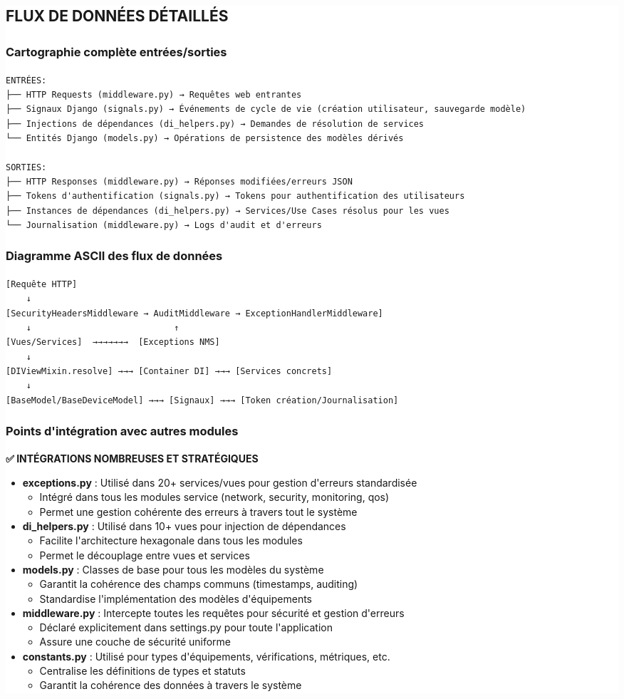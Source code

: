 ## FLUX DE DONNÉES DÉTAILLÉS

### Cartographie complète entrées/sorties

```
ENTRÉES:
├── HTTP Requests (middleware.py) → Requêtes web entrantes
├── Signaux Django (signals.py) → Événements de cycle de vie (création utilisateur, sauvegarde modèle)
├── Injections de dépendances (di_helpers.py) → Demandes de résolution de services
└── Entités Django (models.py) → Opérations de persistence des modèles dérivés

SORTIES:
├── HTTP Responses (middleware.py) → Réponses modifiées/erreurs JSON
├── Tokens d'authentification (signals.py) → Tokens pour authentification des utilisateurs
├── Instances de dépendances (di_helpers.py) → Services/Use Cases résolus pour les vues
└── Journalisation (middleware.py) → Logs d'audit et d'erreurs
```

### Diagramme ASCII des flux de données

```
[Requête HTTP] 
    ↓ 
[SecurityHeadersMiddleware → AuditMiddleware → ExceptionHandlerMiddleware]
    ↓                            ↑
[Vues/Services]  →→→→→→→  [Exceptions NMS]
    ↓
[DIViewMixin.resolve] →→→ [Container DI] →→→ [Services concrets]
    ↓
[BaseModel/BaseDeviceModel] →→→ [Signaux] →→→ [Token création/Journalisation]
```

### Points d'intégration avec autres modules

**✅ INTÉGRATIONS NOMBREUSES ET STRATÉGIQUES**
- **exceptions.py** : Utilisé dans 20+ services/vues pour gestion d'erreurs standardisée
  - Intégré dans tous les modules service (network, security, monitoring, qos)
  - Permet une gestion cohérente des erreurs à travers tout le système
- **di_helpers.py** : Utilisé dans 10+ vues pour injection de dépendances
  - Facilite l'architecture hexagonale dans tous les modules
  - Permet le découplage entre vues et services
- **models.py** : Classes de base pour tous les modèles du système
  - Garantit la cohérence des champs communs (timestamps, auditing)
  - Standardise l'implémentation des modèles d'équipements
- **middleware.py** : Intercepte toutes les requêtes pour sécurité et gestion d'erreurs
  - Déclaré explicitement dans settings.py pour toute l'application
  - Assure une couche de sécurité uniforme
- **constants.py** : Utilisé pour types d'équipements, vérifications, métriques, etc.
  - Centralise les définitions de types et statuts
  - Garantit la cohérence des données à travers le système
